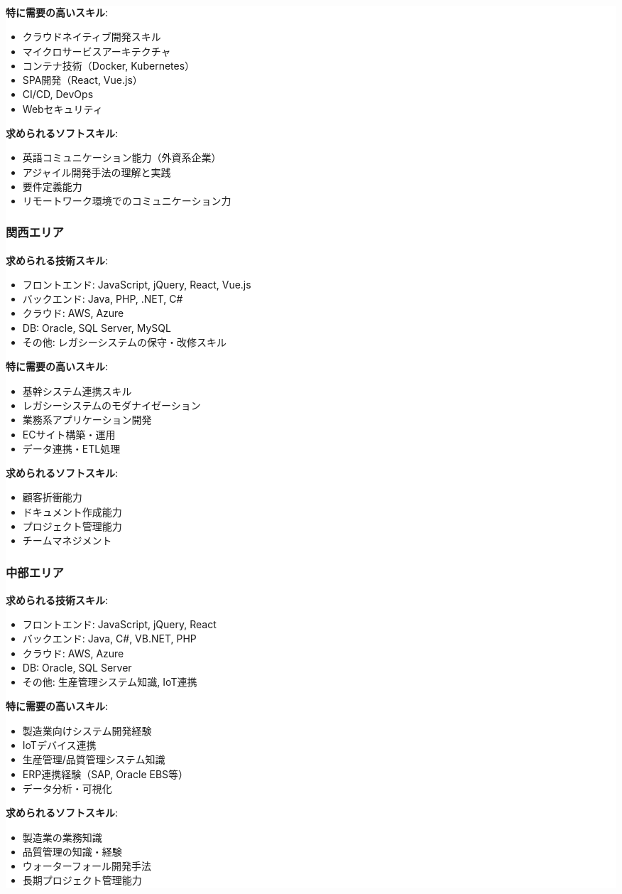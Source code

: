 **特に需要の高いスキル**:
- クラウドネイティブ開発スキル
- マイクロサービスアーキテクチャ
- コンテナ技術（Docker, Kubernetes）
- SPA開発（React, Vue.js）
- CI/CD, DevOps
- Webセキュリティ

**求められるソフトスキル**:
- 英語コミュニケーション能力（外資系企業）
- アジャイル開発手法の理解と実践
- 要件定義能力
- リモートワーク環境でのコミュニケーション力

### 関西エリア
**求められる技術スキル**:
- フロントエンド: JavaScript, jQuery, React, Vue.js
- バックエンド: Java, PHP, .NET, C#
- クラウド: AWS, Azure
- DB: Oracle, SQL Server, MySQL
- その他: レガシーシステムの保守・改修スキル

**特に需要の高いスキル**:
- 基幹システム連携スキル
- レガシーシステムのモダナイゼーション
- 業務系アプリケーション開発
- ECサイト構築・運用
- データ連携・ETL処理

**求められるソフトスキル**:
- 顧客折衝能力
- ドキュメント作成能力
- プロジェクト管理能力
- チームマネジメント

### 中部エリア
**求められる技術スキル**:
- フロントエンド: JavaScript, jQuery, React
- バックエンド: Java, C#, VB.NET, PHP
- クラウド: AWS, Azure
- DB: Oracle, SQL Server
- その他: 生産管理システム知識, IoT連携

**特に需要の高いスキル**:
- 製造業向けシステム開発経験
- IoTデバイス連携
- 生産管理/品質管理システム知識
- ERP連携経験（SAP, Oracle EBS等）
- データ分析・可視化

**求められるソフトスキル**:
- 製造業の業務知識
- 品質管理の知識・経験
- ウォーターフォール開発手法
- 長期プロジェクト管理能力
